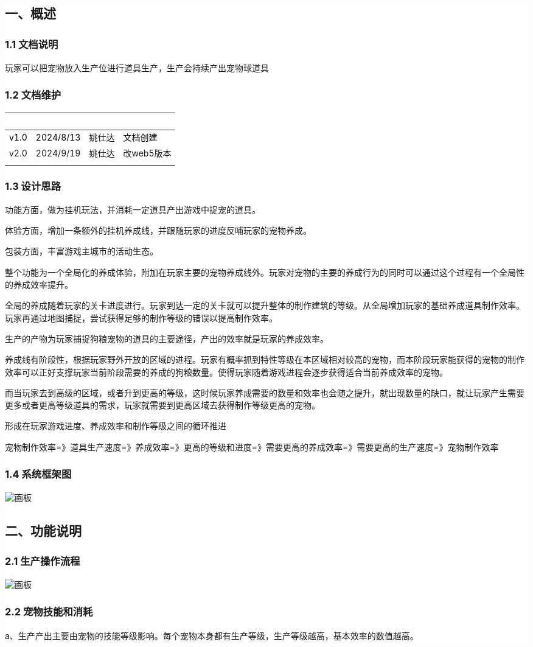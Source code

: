 

## 一、概述
### 1.1 文档说明
玩家可以把宠物放入生产位进行道具生产，生产会持续产出宠物球道具



### 1.2 文档维护
| <font style="color:white;">版本</font> | <font style="color:white;">时间</font> | <font style="color:white;">负责人</font> | <font style="color:white;">修改内容</font> |
| --- | --- | --- | --- |
| <font style="color:black;">v1.0</font> | <font style="color:black;">2024/8/13</font> | 姚仕达 | <font style="color:black;">文档创建</font> |
| v2.0 | 2024/9/19 | 姚仕达 | 改web5版本 |
| | | | |


### 1.3 设计思路
功能方面，做为挂机玩法，并消耗一定道具产出游戏中捉宠的道具。

体验方面，增加一条额外的挂机养成线，并跟随玩家的进度反哺玩家的宠物养成。

包装方面，丰富游戏主城市的活动生态。



整个功能为一个全局化的养成体验，附加在玩家主要的宠物养成线外。玩家对宠物的主要的养成行为的同时可以通过这个过程有一个全局性的养成效率提升。

全局的养成随着玩家的关卡进度进行。玩家到达一定的关卡就可以提升整体的制作建筑的等级。从全局增加玩家的基础养成道具制作效率。玩家再通过地图捕捉，尝试获得足够的制作等级的错误以提高制作效率。

生产的产物为玩家捕捉狗粮宠物的道具的主要途径，产出的效率就是玩家的养成效率。

养成线有阶段性，根据玩家野外开放的区域的进程。玩家有概率抓到特性等级在本区域相对较高的宠物，而本阶段玩家能获得的宠物的制作效率可以正好支撑玩家当前阶段需要的养成的狗粮数量。使得玩家随着游戏进程会逐步获得适合当前养成效率的宠物。

而当玩家去到高级的区域，或者升到更高的等级，这时候玩家养成需要的数量和效率也会随之提升，就出现数量的缺口，就让玩家产生需要更多或者更高等级道具的需求，玩家就需要到更高区域去获得制作等级更高的宠物。



形成在玩家游戏进度、养成效率和制作等级之间的循环推进

宠物制作效率=》道具生产速度=》养成效率=》更高的等级和进度=》需要更高的养成效率=》需要更高的生产速度=》宠物制作效率

### 1.4 系统框架图


![画板](https://cdn.nlark.com/yuque/0/2024/jpeg/43733777/1726732231392-f0e00dc1-24df-4dc9-b736-c4513a753712.jpeg)

### 
## 二、功能说明
### 2.1 生产操作流程
![画板](https://cdn.nlark.com/yuque/0/2024/jpeg/43733777/1727084786904-4f7f899e-4ed7-4a67-8476-792b44f8c779.jpeg)

### 2.2 宠物技能和消耗
a、生产产出主要由宠物的技能等级影响。每个宠物本身都有生产等级，生产等级越高，基本效率的数值越高。
